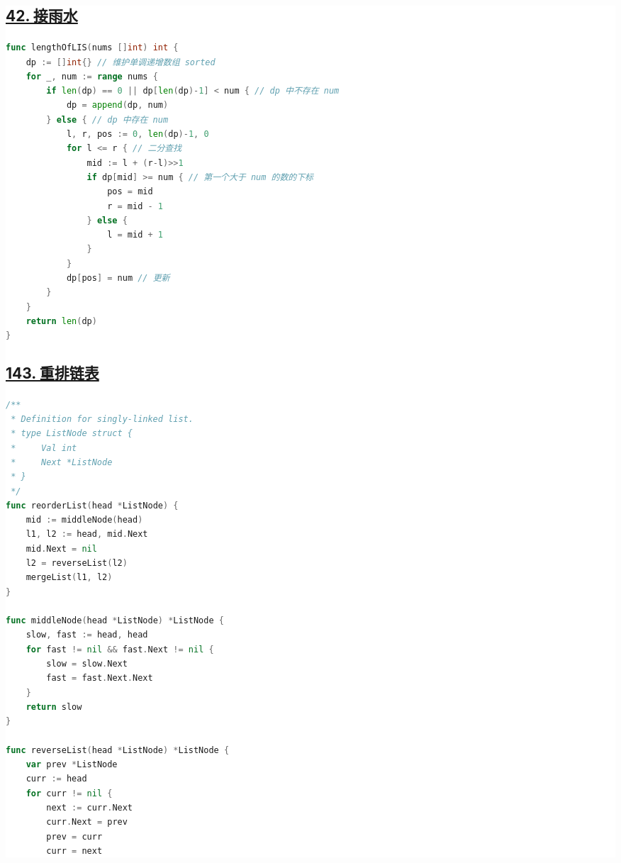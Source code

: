 


## [42. 接雨水](https://leetcode-cn.com/problems/trapping-rain-water/)

```go
func lengthOfLIS(nums []int) int {
	dp := []int{} // 维护单调递增数组 sorted
	for _, num := range nums {
		if len(dp) == 0 || dp[len(dp)-1] < num { // dp 中不存在 num
			dp = append(dp, num)
		} else { // dp 中存在 num
			l, r, pos := 0, len(dp)-1, 0
			for l <= r { // 二分查找
				mid := l + (r-l)>>1
				if dp[mid] >= num { // 第一个大于 num 的数的下标
					pos = mid
					r = mid - 1
				} else {
					l = mid + 1
				}
			}
			dp[pos] = num // 更新
		}
	}
	return len(dp)
}
```

## [143. 重排链表](https://leetcode.cn/problems/reorder-list/)

```go
/**
 * Definition for singly-linked list.
 * type ListNode struct {
 *     Val int
 *     Next *ListNode
 * }
 */
func reorderList(head *ListNode) {
	mid := middleNode(head)
	l1, l2 := head, mid.Next
	mid.Next = nil
	l2 = reverseList(l2)
	mergeList(l1, l2)
}

func middleNode(head *ListNode) *ListNode {
	slow, fast := head, head
	for fast != nil && fast.Next != nil {
		slow = slow.Next
		fast = fast.Next.Next
	}
	return slow
}

func reverseList(head *ListNode) *ListNode {
	var prev *ListNode
	curr := head
	for curr != nil {
		next := curr.Next
		curr.Next = prev
		prev = curr
		curr = next
```